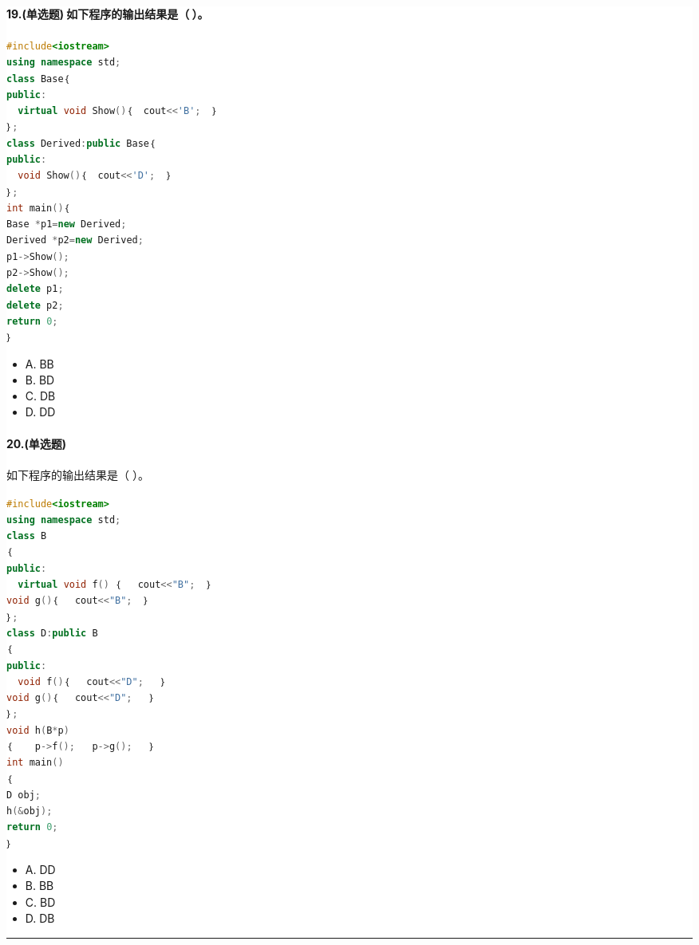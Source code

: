 #### 19.(单选题) 如下程序的输出结果是（      ）。  
```cpp  
#include<iostream>  
using namespace std;  
class Base｛  
public:  
  virtual void Show()｛  cout<<'B';  ｝  
｝;  
class Derived:public Base｛  
public:  
  void Show()｛  cout<<'D';  ｝  
｝;  
int main()｛  
Base *p1=new Derived;  
Derived *p2=new Derived;  
p1->Show();  
p2->Show();  
delete p1;  
delete p2;  
return 0;  
｝  
```  
- A. BB  
- B. BD  
- C. DB  
- D. DD  

#### 20.(单选题)  
如下程序的输出结果是（      ）。  
```cpp  
#include<iostream>  
using namespace std;  
class B  
｛  
public:    
  virtual void f() ｛   cout<<"B";  ｝  
void g()｛   cout<<"B";  ｝  
｝;  
class D:public B  
｛  
public:      
  void f()｛   cout<<"D";   ｝  
void g()｛   cout<<"D";   ｝  
｝;  
void h(B*p)  
｛    p->f();   p->g();   ｝  
int main()  
｛  
D obj;  
h(&obj);  
return 0;  
｝  
```  
- A. DD  
- B. BB  
- C. BD  
- D. DB

---